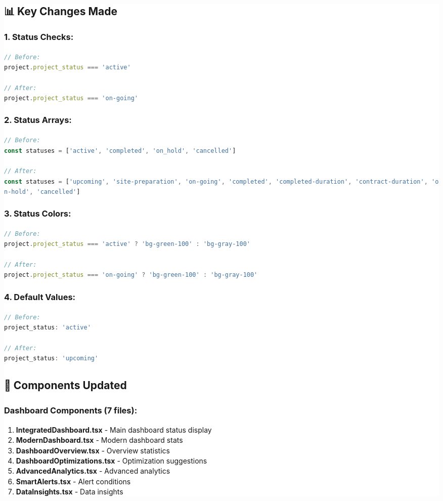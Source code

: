 ## 📊 Key Changes Made

### **1. Status Checks:**
```typescript
// Before:
project.project_status === 'active'

// After:
project.project_status === 'on-going'
```

### **2. Status Arrays:**
```typescript
// Before:
const statuses = ['active', 'completed', 'on_hold', 'cancelled']

// After:
const statuses = ['upcoming', 'site-preparation', 'on-going', 'completed', 'completed-duration', 'contract-duration', 'on-hold', 'cancelled']
```

### **3. Status Colors:**
```typescript
// Before:
project.project_status === 'active' ? 'bg-green-100' : 'bg-gray-100'

// After:
project.project_status === 'on-going' ? 'bg-green-100' : 'bg-gray-100'
```

### **4. Default Values:**
```typescript
// Before:
project_status: 'active'

// After:
project_status: 'upcoming'
```

## 🎯 Components Updated

### **Dashboard Components (7 files):**
1. **IntegratedDashboard.tsx** - Main dashboard status display
2. **ModernDashboard.tsx** - Modern dashboard stats
3. **DashboardOverview.tsx** - Overview statistics
4. **DashboardOptimizations.tsx** - Optimization suggestions
5. **AdvancedAnalytics.tsx** - Advanced analytics
6. **SmartAlerts.tsx** - Alert conditions
7. **DataInsights.tsx** - Data insights
